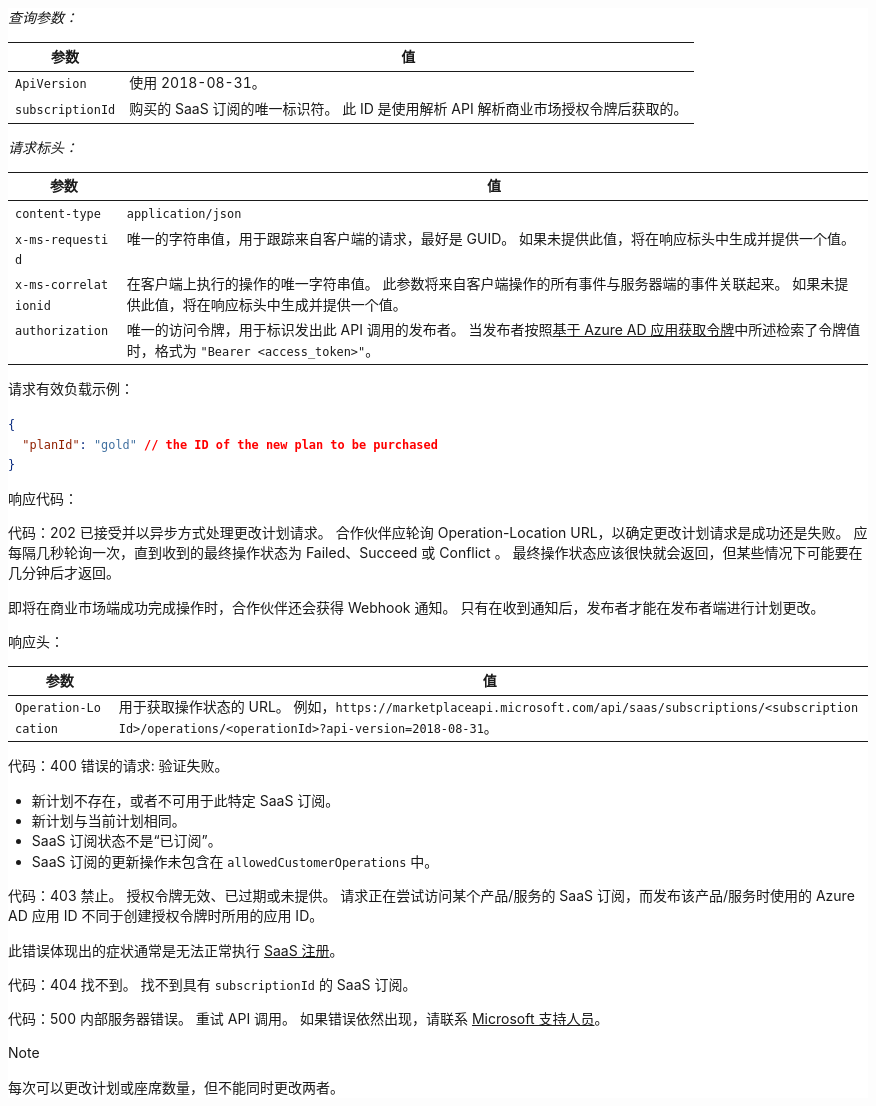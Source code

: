 *查询参数：*

|  参数         | 值             |
|  ---------------   |  ---------------  |
|  `ApiVersion`        |  使用 2018-08-31。  |
| `subscriptionId`     | 购买的 SaaS 订阅的唯一标识符。  此 ID 是使用解析 API 解析商业市场授权令牌后获取的。 |

*请求标头：*
 
|  参数         | 值             |
|  ---------------   |  ---------------  |
|  `content-type`      | `application/json`  |
|  `x-ms-requestid`    | 唯一的字符串值，用于跟踪来自客户端的请求，最好是 GUID。 如果未提供此值，将在响应标头中生成并提供一个值。  |
|  `x-ms-correlationid`  | 在客户端上执行的操作的唯一字符串值。  此参数将来自客户端操作的所有事件与服务器端的事件关联起来。  如果未提供此值，将在响应标头中生成并提供一个值。  |
|  `authorization`     |  唯一的访问令牌，用于标识发出此 API 调用的发布者。  当发布者按照[基于 Azure AD 应用获取令牌](./pc-saas-registration.md#get-the-token-with-an-http-post)中所述检索了令牌值时，格式为 `"Bearer <access_token>"`。 |

请求有效负载示例：

```json
{
  "planId": "gold" // the ID of the new plan to be purchased
}
```

响应代码：

代码：202 已接受并以异步方式处理更改计划请求。  合作伙伴应轮询 Operation-Location URL，以确定更改计划请求是成功还是失败。  应每隔几秒轮询一次，直到收到的最终操作状态为 Failed、Succeed 或 Conflict  。  最终操作状态应该很快就会返回，但某些情况下可能要在几分钟后才返回。

即将在商业市场端成功完成操作时，合作伙伴还会获得 Webhook 通知。  只有在收到通知后，发布者才能在发布者端进行计划更改。

响应头：

|  参数         | 值             |
|  ---------------   |  ---------------  |
|  `Operation-Location`        |  用于获取操作状态的 URL。  例如，`https://marketplaceapi.microsoft.com/api/saas/subscriptions/<subscriptionId>/operations/<operationId>?api-version=2018-08-31`。 |

代码：400 错误的请求: 验证失败。

* 新计划不存在，或者不可用于此特定 SaaS 订阅。
* 新计划与当前计划相同。
* SaaS 订阅状态不是“已订阅”。
* SaaS 订阅的更新操作未包含在 `allowedCustomerOperations` 中。

代码：403 禁止。 授权令牌无效、已过期或未提供。  请求正在尝试访问某个产品/服务的 SaaS 订阅，而发布该产品/服务时使用的 Azure AD 应用 ID 不同于创建授权令牌时所用的应用 ID。

此错误体现出的症状通常是无法正常执行 [SaaS 注册](pc-saas-registration.md)。

代码：404 找不到。  找不到具有 `subscriptionId` 的 SaaS 订阅。

代码：500 内部服务器错误。  重试 API 调用。  如果错误依然出现，请联系 [Microsoft 支持人员](https://go.microsoft.com/fwlink/?linkid=2165533)。

>[!NOTE]
>每次可以更改计划或座席数量，但不能同时更改两者。

